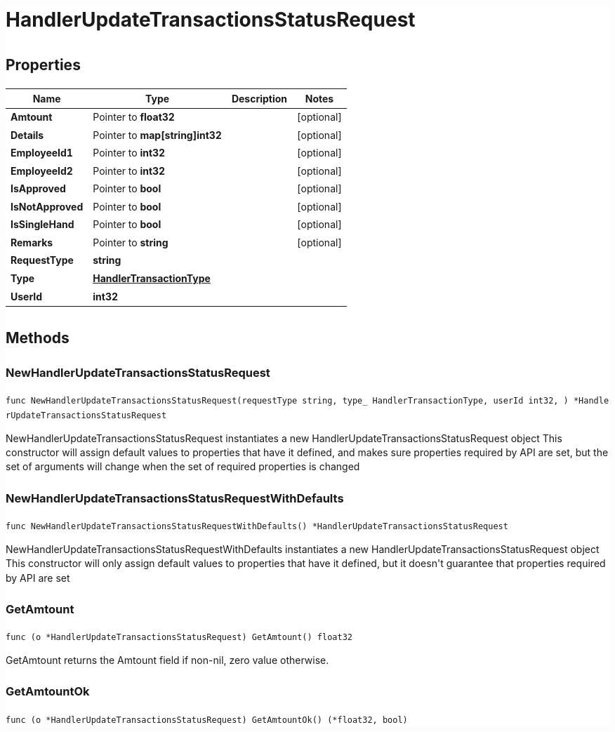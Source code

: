 # HandlerUpdateTransactionsStatusRequest

## Properties

Name | Type | Description | Notes
------------ | ------------- | ------------- | -------------
**Amtount** | Pointer to **float32** |  | [optional] 
**Details** | Pointer to **map[string]int32** |  | [optional] 
**EmployeeId1** | Pointer to **int32** |  | [optional] 
**EmployeeId2** | Pointer to **int32** |  | [optional] 
**IsApproved** | Pointer to **bool** |  | [optional] 
**IsNotApproved** | Pointer to **bool** |  | [optional] 
**IsSingleHand** | Pointer to **bool** |  | [optional] 
**Remarks** | Pointer to **string** |  | [optional] 
**RequestType** | **string** |  | 
**Type** | [**HandlerTransactionType**](HandlerTransactionType.md) |  | 
**UserId** | **int32** |  | 

## Methods

### NewHandlerUpdateTransactionsStatusRequest

`func NewHandlerUpdateTransactionsStatusRequest(requestType string, type_ HandlerTransactionType, userId int32, ) *HandlerUpdateTransactionsStatusRequest`

NewHandlerUpdateTransactionsStatusRequest instantiates a new HandlerUpdateTransactionsStatusRequest object
This constructor will assign default values to properties that have it defined,
and makes sure properties required by API are set, but the set of arguments
will change when the set of required properties is changed

### NewHandlerUpdateTransactionsStatusRequestWithDefaults

`func NewHandlerUpdateTransactionsStatusRequestWithDefaults() *HandlerUpdateTransactionsStatusRequest`

NewHandlerUpdateTransactionsStatusRequestWithDefaults instantiates a new HandlerUpdateTransactionsStatusRequest object
This constructor will only assign default values to properties that have it defined,
but it doesn't guarantee that properties required by API are set

### GetAmtount

`func (o *HandlerUpdateTransactionsStatusRequest) GetAmtount() float32`

GetAmtount returns the Amtount field if non-nil, zero value otherwise.

### GetAmtountOk

`func (o *HandlerUpdateTransactionsStatusRequest) GetAmtountOk() (*float32, bool)`
